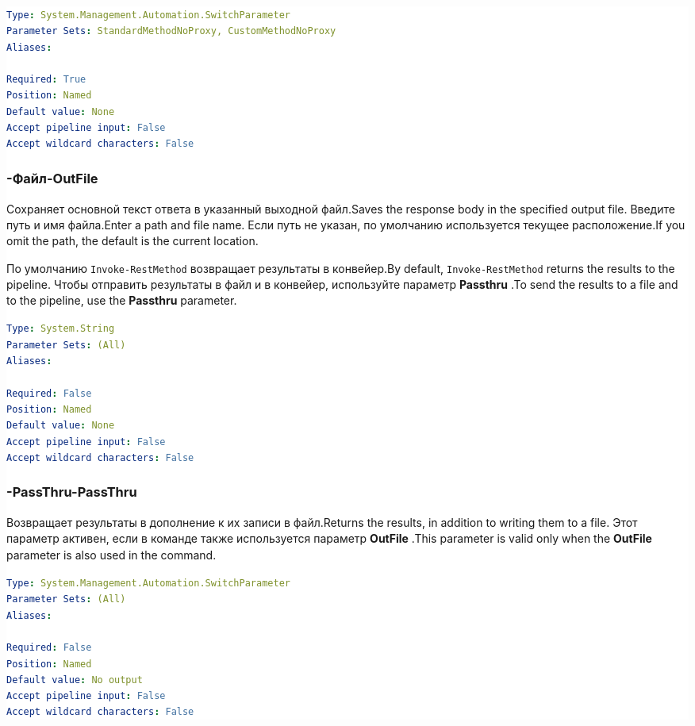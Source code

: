 ```yaml
Type: System.Management.Automation.SwitchParameter
Parameter Sets: StandardMethodNoProxy, CustomMethodNoProxy
Aliases:

Required: True
Position: Named
Default value: None
Accept pipeline input: False
Accept wildcard characters: False
```

### <span data-ttu-id="9fdf9-288">-Файл</span><span class="sxs-lookup"><span data-stu-id="9fdf9-288">-OutFile</span></span>

<span data-ttu-id="9fdf9-289">Сохраняет основной текст ответа в указанный выходной файл.</span><span class="sxs-lookup"><span data-stu-id="9fdf9-289">Saves the response body in the specified output file.</span></span> <span data-ttu-id="9fdf9-290">Введите путь и имя файла.</span><span class="sxs-lookup"><span data-stu-id="9fdf9-290">Enter a path and file name.</span></span> <span data-ttu-id="9fdf9-291">Если путь не указан, по умолчанию используется текущее расположение.</span><span class="sxs-lookup"><span data-stu-id="9fdf9-291">If you omit the path, the default is the current location.</span></span>

<span data-ttu-id="9fdf9-292">По умолчанию `Invoke-RestMethod` возвращает результаты в конвейер.</span><span class="sxs-lookup"><span data-stu-id="9fdf9-292">By default, `Invoke-RestMethod` returns the results to the pipeline.</span></span> <span data-ttu-id="9fdf9-293">Чтобы отправить результаты в файл и в конвейер, используйте параметр **Passthru** .</span><span class="sxs-lookup"><span data-stu-id="9fdf9-293">To send the results to a file and to the pipeline, use the **Passthru** parameter.</span></span>

```yaml
Type: System.String
Parameter Sets: (All)
Aliases:

Required: False
Position: Named
Default value: None
Accept pipeline input: False
Accept wildcard characters: False
```

### <span data-ttu-id="9fdf9-294">-PassThru</span><span class="sxs-lookup"><span data-stu-id="9fdf9-294">-PassThru</span></span>

<span data-ttu-id="9fdf9-295">Возвращает результаты в дополнение к их записи в файл.</span><span class="sxs-lookup"><span data-stu-id="9fdf9-295">Returns the results, in addition to writing them to a file.</span></span> <span data-ttu-id="9fdf9-296">Этот параметр активен, если в команде также используется параметр **OutFile** .</span><span class="sxs-lookup"><span data-stu-id="9fdf9-296">This parameter is valid only when the **OutFile** parameter is also used in the command.</span></span>

```yaml
Type: System.Management.Automation.SwitchParameter
Parameter Sets: (All)
Aliases:

Required: False
Position: Named
Default value: No output
Accept pipeline input: False
Accept wildcard characters: False
```
